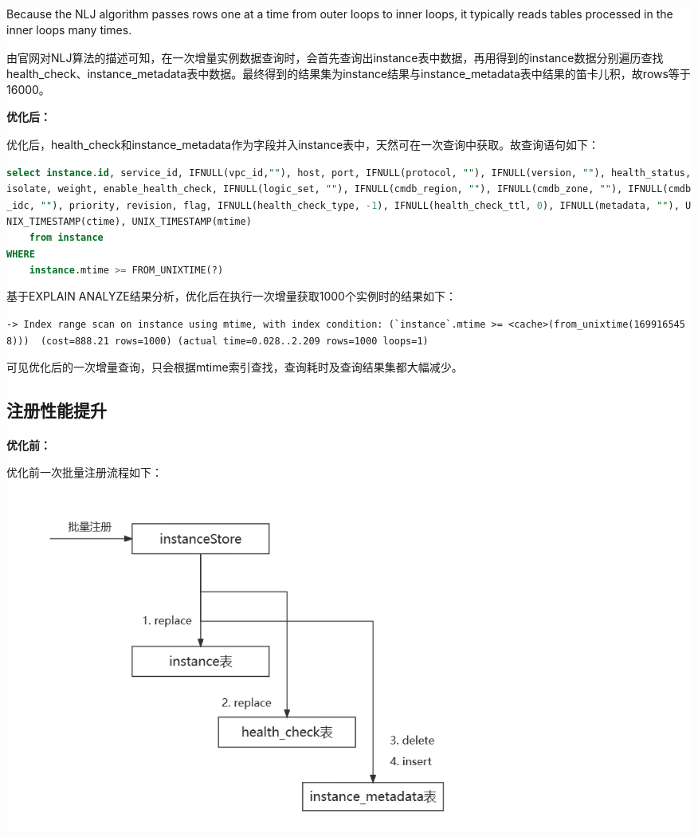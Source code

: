 Because the NLJ algorithm passes rows one at a time from outer loops to inner loops, it typically reads tables processed in the inner loops many times.

由官网对NLJ算法的描述可知，在一次增量实例数据查询时，会首先查询出instance表中数据，再用得到的instance数据分别遍历查找health_check、instance_metadata表中数据。最终得到的结果集为instance结果与instance_metadata表中结果的笛卡儿积，故rows等于16000。

**优化后：**

优化后，health_check和instance_metadata作为字段并入instance表中，天然可在一次查询中获取。故查询语句如下：

```sql
select instance.id, service_id, IFNULL(vpc_id,""), host, port, IFNULL(protocol, ""), IFNULL(version, ""), health_status, isolate, weight, enable_health_check, IFNULL(logic_set, ""), IFNULL(cmdb_region, ""), IFNULL(cmdb_zone, ""), IFNULL(cmdb_idc, ""), priority, revision, flag, IFNULL(health_check_type, -1), IFNULL(health_check_ttl, 0), IFNULL(metadata, ""), UNIX_TIMESTAMP(ctime), UNIX_TIMESTAMP(mtime)   
	from instance 
WHERE
	instance.mtime >= FROM_UNIXTIME(?)
```

基于EXPLAIN ANALYZE结果分析，优化后在执行一次增量获取1000个实例时的结果如下：

```
-> Index range scan on instance using mtime, with index condition: (`instance`.mtime >= <cache>(from_unixtime(1699165458)))  (cost=888.21 rows=1000) (actual time=0.028..2.209 rows=1000 loops=1)
```

可见优化后的一次增量查询，只会根据mtime索引查找，查询耗时及查询结果集都大幅减少。

## 注册性能提升

**优化前：**

优化前一次批量注册流程如下：

<img src="image_2.png" alt="批量注册流程（优化前）" style="zoom: 80%;" />
